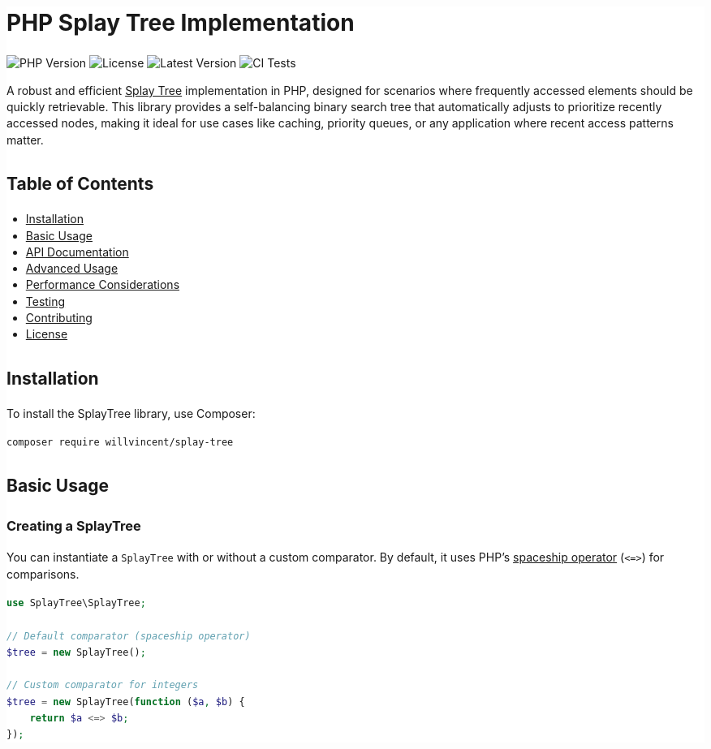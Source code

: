 # PHP Splay Tree Implementation

![PHP Version](https://img.shields.io/badge/PHP-8.2%2B-blue.svg)
![License](https://img.shields.io/badge/license-MIT-blue.svg)
![Latest Version](https://img.shields.io/packagist/v/willvincent/splaytree.svg)
![CI Tests](https://github.com/willvincent/splay-tree/actions/workflows/ci.yml/badge.svg)

A robust and efficient [Splay Tree](https://en.wikipedia.org/wiki/Splay_tree) implementation in PHP,
designed for scenarios where frequently accessed elements should be quickly retrievable.
This library provides a self-balancing binary search tree that automatically adjusts to prioritize recently
accessed nodes, making it ideal for use cases like caching, priority queues, or any application where recent
access patterns matter.



## Table of Contents

- [Installation](#installation)
- [Basic Usage](#basic-usage)
- [API Documentation](#api-documentation)
- [Advanced Usage](#advanced-usage)
- [Performance Considerations](#performance-considerations)
- [Testing](#testing)
- [Contributing](#contributing)
- [License](#license)

## Installation

To install the SplayTree library, use Composer:

```bash
composer require willvincent/splay-tree
```

## Basic Usage

### Creating a SplayTree

You can instantiate a `SplayTree` with or without a custom comparator. By default, it uses PHP’s
[spaceship operator](https://www.php.net/manual/en/migration70.new-features.php#migration70.new-features.spaceship-op)
(`<=>`) for comparisons.

```php
use SplayTree\SplayTree;

// Default comparator (spaceship operator)
$tree = new SplayTree();

// Custom comparator for integers
$tree = new SplayTree(function ($a, $b) {
    return $a <=> $b;
});
```
